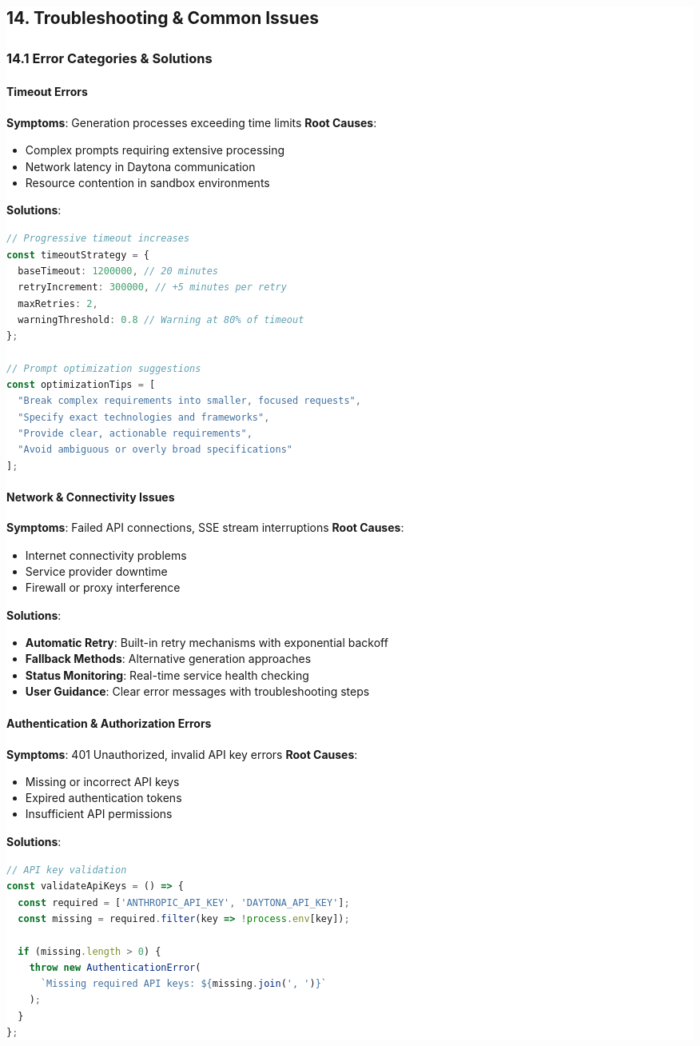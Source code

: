 
## 14. Troubleshooting & Common Issues

### 14.1 Error Categories & Solutions

#### Timeout Errors
**Symptoms**: Generation processes exceeding time limits
**Root Causes**:
- Complex prompts requiring extensive processing
- Network latency in Daytona communication
- Resource contention in sandbox environments

**Solutions**:
```typescript
// Progressive timeout increases
const timeoutStrategy = {
  baseTimeout: 1200000, // 20 minutes
  retryIncrement: 300000, // +5 minutes per retry
  maxRetries: 2,
  warningThreshold: 0.8 // Warning at 80% of timeout
};

// Prompt optimization suggestions
const optimizationTips = [
  "Break complex requirements into smaller, focused requests",
  "Specify exact technologies and frameworks",
  "Provide clear, actionable requirements",
  "Avoid ambiguous or overly broad specifications"
];
```

#### Network & Connectivity Issues
**Symptoms**: Failed API connections, SSE stream interruptions
**Root Causes**:
- Internet connectivity problems
- Service provider downtime
- Firewall or proxy interference

**Solutions**:
- **Automatic Retry**: Built-in retry mechanisms with exponential backoff
- **Fallback Methods**: Alternative generation approaches
- **Status Monitoring**: Real-time service health checking
- **User Guidance**: Clear error messages with troubleshooting steps

#### Authentication & Authorization Errors
**Symptoms**: 401 Unauthorized, invalid API key errors
**Root Causes**:
- Missing or incorrect API keys
- Expired authentication tokens
- Insufficient API permissions

**Solutions**:
```typescript
// API key validation
const validateApiKeys = () => {
  const required = ['ANTHROPIC_API_KEY', 'DAYTONA_API_KEY'];
  const missing = required.filter(key => !process.env[key]);
  
  if (missing.length > 0) {
    throw new AuthenticationError(
      `Missing required API keys: ${missing.join(', ')}`
    );
  }
};
```